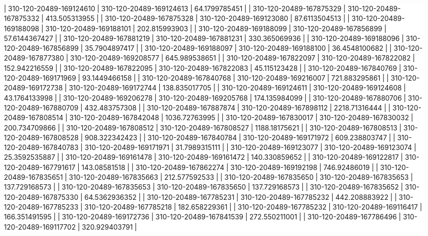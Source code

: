 | 310-120-20489-169124610 | 310-120-20489-169124613 | 64.1799785451 |
| 310-120-20489-167875329 | 310-120-20489-167875332 | 413.505313955 |
| 310-120-20489-167875328 | 310-120-20489-169123080 | 87.6113504513 |
| 310-120-20489-169188098 | 310-120-20489-169188101 | 202.815993903 |
| 310-120-20489-169188099 | 310-120-20489-167856899 | 57.6144367427 |
| 310-120-20489-167881219 | 310-120-20489-167881231 | 330.365069936 |
| 310-120-20489-169188096 | 310-120-20489-167856899 | 35.7904897417 |
| 310-120-20489-169188097 | 310-120-20489-169188100 | 36.4548100682 |
| 310-120-20489-167877380 | 310-120-20489-169208577 | 645.989538651 |
| 310-120-20489-167822097 | 310-120-20489-167822082 | 152.942216559 |
| 310-120-20489-167822095 | 310-120-20489-167822083 | 45.115123428 |
| 310-120-20489-167840769 | 310-120-20489-169171969 | 93.1449466158 |
| 310-120-20489-167840768 | 310-120-20489-169216007 | 721.883295861 |
| 310-120-20489-169172738 | 310-120-20489-169172744 | 138.835017705 |
| 310-120-20489-169124611 | 310-120-20489-169124608 | 43.1764133998 |
| 310-120-20489-169206278 | 310-120-20489-169205768 | 174.135984099 |
| 310-120-20489-167880706 | 310-120-20489-167880709 | 432.483757308 |
| 310-120-20489-167887874 | 310-120-20489-167898112 | 2218.71316444 |
| 310-120-20489-167808514 | 310-120-20489-167842048 | 1036.72763995 |
| 310-120-20489-167830017 | 310-120-20489-167830032 | 200.734709866 |
| 310-120-20489-167808512 | 310-120-20489-167808527 | 1188.18175621 |
| 310-120-20489-167808513 | 310-120-20489-167808528 | 908.322342423 |
| 310-120-20489-167840784 | 310-120-20489-169171972 | 609.238803747 |
| 310-120-20489-167840783 | 310-120-20489-169171971 | 31.7989315111 |
| 310-120-20489-169123077 | 310-120-20489-169123074 | 25.3592535887 |
| 310-120-20489-169161478 | 310-120-20489-169161472 | 140.330859652 |
| 310-120-20489-169122817 | 310-120-20489-167791617 | 143.08581518 |
| 310-120-20489-167862274 | 310-120-20489-169192198 | 746.92486019 |
| 310-120-20489-167835651 | 310-120-20489-167835663 | 212.577592533 |
| 310-120-20489-167835650 | 310-120-20489-167835653 | 137.729168573 |
| 310-120-20489-167835653 | 310-120-20489-167835650 | 137.729168573 |
| 310-120-20489-167835652 | 310-120-20489-167875330 | 64.5362936352 |
| 310-120-20489-167785231 | 310-120-20489-167785232 | 442.208883922 |
| 310-120-20489-167785233 | 310-120-20489-167785218 | 182.658229361 |
| 310-120-20489-167785232 | 310-120-20489-169116417 | 166.351491595 |
| 310-120-20489-169172736 | 310-120-20489-167841539 | 272.550211001 |
| 310-120-20489-167786496 | 310-120-20489-169117702 | 320.929403791 |